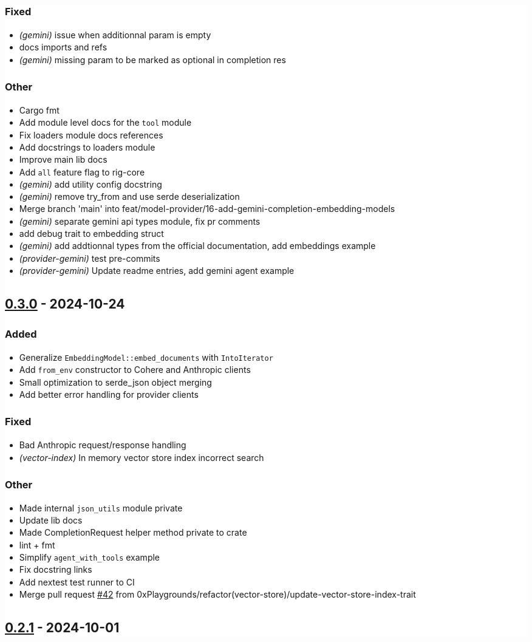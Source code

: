 ### Fixed

- *(gemini)* issue when additionnal param is empty
- docs imports and refs
- *(gemini)* missing param to be marked as optional in completion res

### Other

- Cargo fmt
- Add module level docs for the `tool` module
- Fix loaders module docs references
- Add docstrings to loaders module
- Improve main lib docs
- Add `all` feature flag to rig-core
- *(gemini)* add utility config docstring
- *(gemini)* remove try_from and use serde deserialization
- Merge branch 'main' into feat/model-provider/16-add-gemini-completion-embedding-models
- *(gemini)* separate gemini api types module, fix pr comments
- add debug trait to embedding struct
- *(gemini)* add addtionnal types from the official documentation, add embeddings example
- *(provider-gemini)* test pre-commits
- *(provider-gemini)* Update readme entries, add gemini agent example

## [0.3.0](https://github.com/0xPlaygrounds/rig/compare/rig-core-v0.2.1...rig-core-v0.3.0) - 2024-10-24

### Added

- Generalize `EmbeddingModel::embed_documents` with `IntoIterator`
- Add `from_env` constructor to Cohere and Anthropic clients
- Small optimization to serde_json object merging
- Add better error handling for provider clients

### Fixed

- Bad Anthropic request/response handling
- *(vector-index)* In memory vector store index incorrect search

### Other

- Made internal `json_utils` module private
- Update lib docs
- Made CompletionRequest helper method private to crate
- lint + fmt
- Simplify `agent_with_tools` example
- Fix docstring links
- Add nextest test runner to CI
- Merge pull request [#42](https://github.com/0xPlaygrounds/rig/pull/42) from 0xPlaygrounds/refactor(vector-store)/update-vector-store-index-trait

## [0.2.1](https://github.com/0xPlaygrounds/rig/compare/rig-core-v0.2.0...rig-core-v0.2.1) - 2024-10-01
